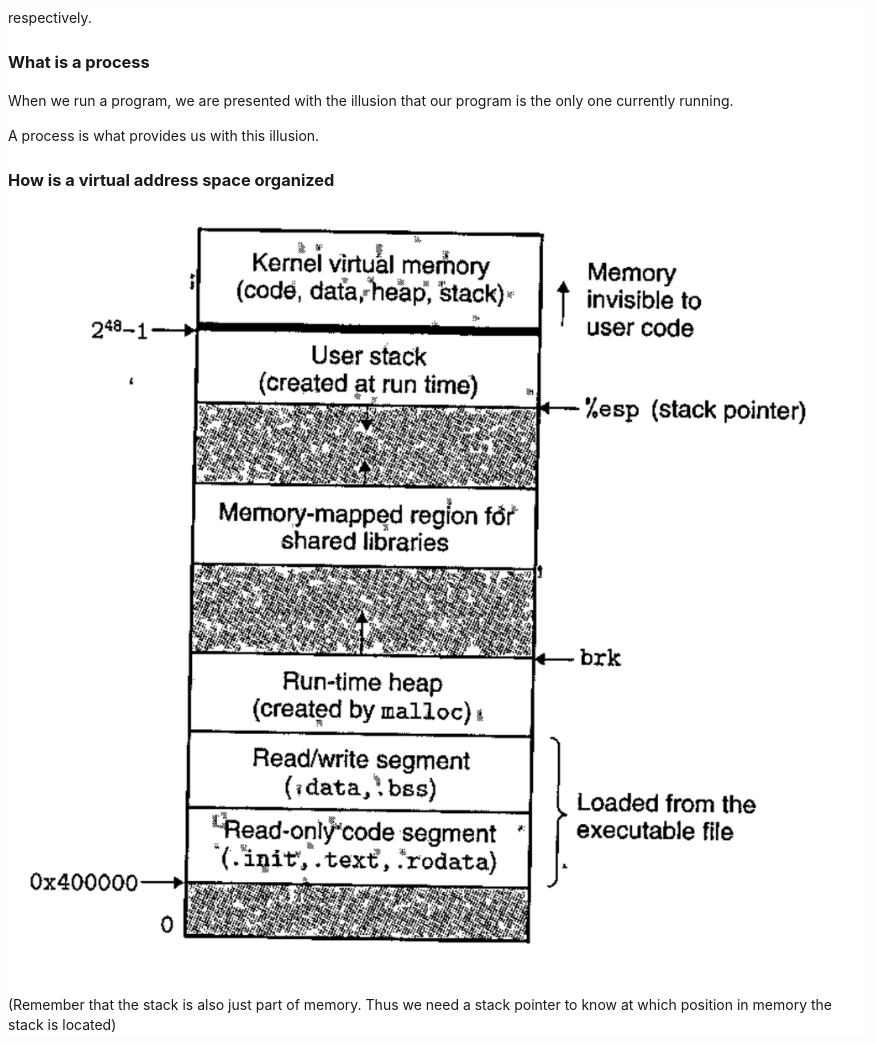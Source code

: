 respectively.

### What is a process

When we run a program, we are presented with the illusion that our program is the only one currently running.

A process is what provides us with this illusion.

### How is a virtual address space organized

![Private address space](./asset/private_address_space.png)

(Remember that the stack is also just part of memory. Thus we need a stack pointer to know at which position in memory the stack is located)